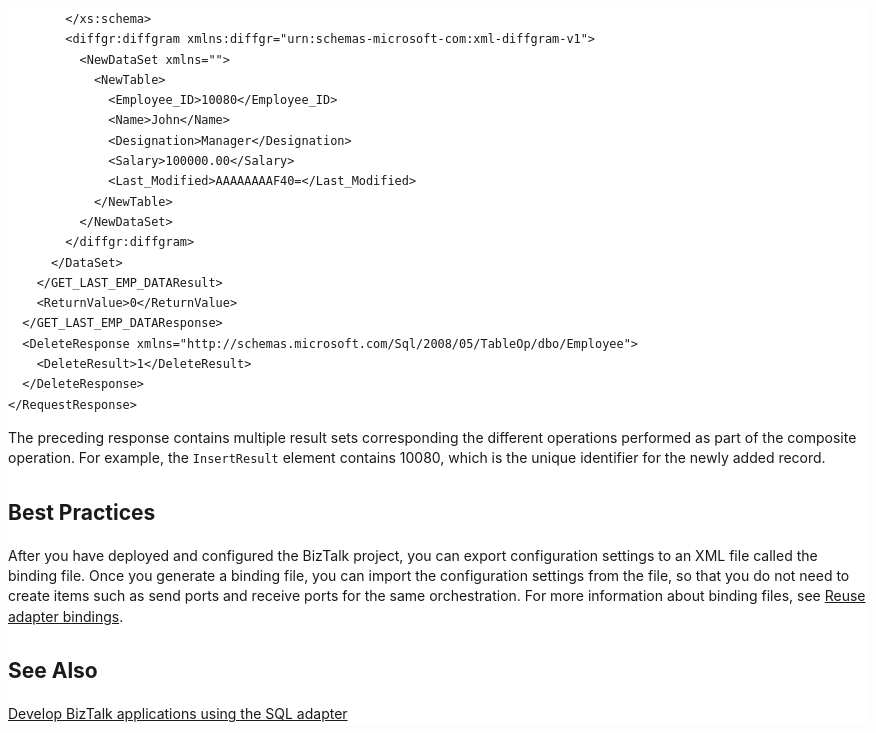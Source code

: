 ```  
        </xs:schema>  
        <diffgr:diffgram xmlns:diffgr="urn:schemas-microsoft-com:xml-diffgram-v1">  
          <NewDataSet xmlns="">  
            <NewTable>  
              <Employee_ID>10080</Employee_ID>   
              <Name>John</Name>   
              <Designation>Manager</Designation>   
              <Salary>100000.00</Salary>   
              <Last_Modified>AAAAAAAAF40=</Last_Modified>   
            </NewTable>  
          </NewDataSet>  
        </diffgr:diffgram>  
      </DataSet>  
    </GET_LAST_EMP_DATAResult>  
    <ReturnValue>0</ReturnValue>   
  </GET_LAST_EMP_DATAResponse>  
  <DeleteResponse xmlns="http://schemas.microsoft.com/Sql/2008/05/TableOp/dbo/Employee">  
    <DeleteResult>1</DeleteResult>   
  </DeleteResponse>  
</RequestResponse>  
```  
  
 The preceding response contains multiple result sets corresponding the different operations performed as part of the composite operation. For example, the `InsertResult` element contains 10080, which is the unique identifier for the newly added record.  
  
## Best Practices  
 After you have deployed and configured the BizTalk project, you can export configuration settings to an XML file called the binding file. Once you generate a binding file, you can import the configuration settings from the file, so that you do not need to create items such as send ports and receive ports for the same orchestration. For more information about binding files, see [Reuse adapter bindings](../../adapters-and-accelerators/adapter-sql/reuse-sql-adapter-bindings.md).
  
## See Also  
[Develop BizTalk applications using the SQL adapter](../../adapters-and-accelerators/adapter-sql/develop-biztalk-applications-using-the-sql-adapter.md)